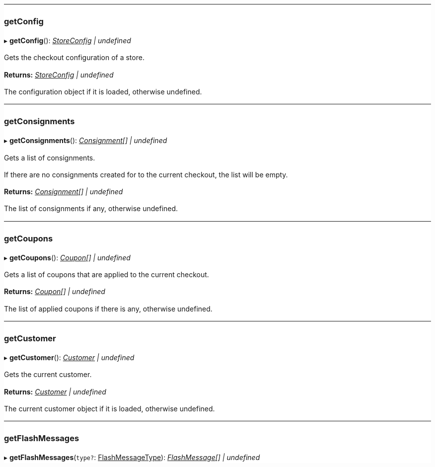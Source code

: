 ___

###  getConfig

▸ **getConfig**(): *[StoreConfig](storeconfig.md) | undefined*

Gets the checkout configuration of a store.

**Returns:** *[StoreConfig](storeconfig.md) | undefined*

The configuration object if it is loaded, otherwise undefined.

___

###  getConsignments

▸ **getConsignments**(): *[Consignment](consignment.md)[] | undefined*

Gets a list of consignments.

If there are no consignments created for to the current checkout, the
list will be empty.

**Returns:** *[Consignment](consignment.md)[] | undefined*

The list of consignments if any, otherwise undefined.

___

###  getCoupons

▸ **getCoupons**(): *[Coupon](coupon.md)[] | undefined*

Gets a list of coupons that are applied to the current checkout.

**Returns:** *[Coupon](coupon.md)[] | undefined*

The list of applied coupons if there is any, otherwise undefined.

___

###  getCustomer

▸ **getCustomer**(): *[Customer](customer.md) | undefined*

Gets the current customer.

**Returns:** *[Customer](customer.md) | undefined*

The current customer object if it is loaded, otherwise
undefined.

___

###  getFlashMessages

▸ **getFlashMessages**(`type?`: [FlashMessageType](../README.md#flashmessagetype)): *[FlashMessage](flashmessage.md)[] | undefined*
